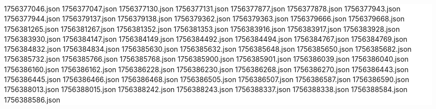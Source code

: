 1756377046.json
1756377047.json
1756377130.json
1756377131.json
1756377877.json
1756377878.json
1756377943.json
1756377944.json
1756379137.json
1756379138.json
1756379362.json
1756379363.json
1756379666.json
1756379668.json
1756381265.json
1756381267.json
1756381352.json
1756381353.json
1756383916.json
1756383917.json
1756383928.json
1756383930.json
1756384147.json
1756384149.json
1756384492.json
1756384494.json
1756384767.json
1756384769.json
1756384832.json
1756384834.json
1756385630.json
1756385632.json
1756385648.json
1756385650.json
1756385682.json
1756385732.json
1756385766.json
1756385768.json
1756385900.json
1756385901.json
1756386039.json
1756386040.json
1756386160.json
1756386162.json
1756386228.json
1756386230.json
1756386268.json
1756386270.json
1756386443.json
1756386445.json
1756386466.json
1756386468.json
1756386505.json
1756386507.json
1756386587.json
1756386590.json
1756388013.json
1756388015.json
1756388242.json
1756388243.json
1756388337.json
1756388338.json
1756388584.json
1756388586.json